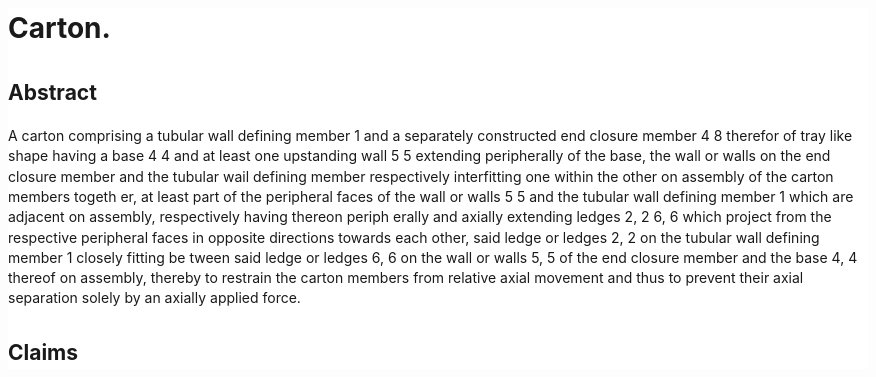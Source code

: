 # Carton.

## Abstract
A carton comprising a tubular wall defining member 1 and a separately constructed end closure member 4 8 therefor of tray like shape having a base 4 4 and at least one upstanding wall 5 5 extending peripherally of the base, the wall or walls on the end closure member and the tubular wail defining member respectively interfitting one within the other on assembly of the carton members togeth er, at least part of the peripheral faces of the wall or walls 5 5 and the tubular wall defining member 1 which are adjacent on assembly, respectively having thereon periph erally and axially extending ledges 2, 2 6, 6 which project from the respective peripheral faces in opposite directions towards each other, said ledge or ledges 2, 2 on the tubular wall defining member 1 closely fitting be tween said ledge or ledges 6, 6 on the wall or walls 5, 5 of the end closure member and the base 4, 4 thereof on assembly, thereby to restrain the carton members from relative axial movement and thus to prevent their axial separation solely by an axially applied force.

## Claims